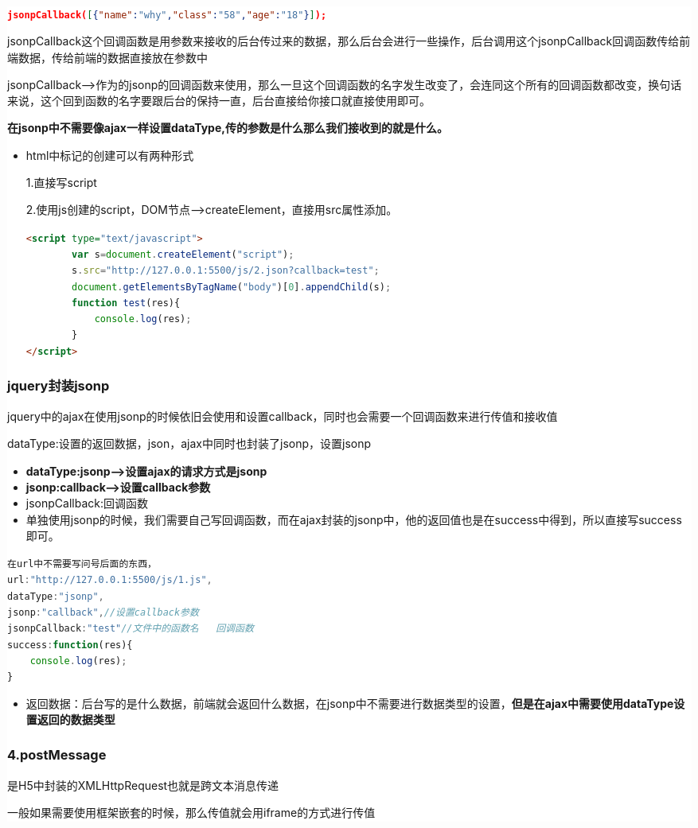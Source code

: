 ```json
jsonpCallback([{"name":"why","class":"58","age":"18"}]);
```

jsonpCallback这个回调函数是用参数来接收的后台传过来的数据，那么后台会进行一些操作，后台调用这个jsonpCallback回调函数传给前端数据，传给前端的数据直接放在参数中

jsonpCallback-->作为的jsonp的回调函数来使用，那么一旦这个回调函数的名字发生改变了，会连同这个所有的回调函数都改变，换句话来说，这个回到函数的名字要跟后台的保持一直，后台直接给你接口就直接使用即可。

**在jsonp中不需要像ajax一样设置dataType,传的参数是什么那么我们接收到的就是什么。**

* html中标记的创建可以有两种形式

  1.直接写script

  2.使用js创建的script，DOM节点-->createElement，直接用src属性添加。

  ```html
  <script type="text/javascript">
          var s=document.createElement("script");
          s.src="http://127.0.0.1:5500/js/2.json?callback=test";
          document.getElementsByTagName("body")[0].appendChild(s);
          function test(res){
              console.log(res);
          }
  </script>
  ```


### jquery封装jsonp

jquery中的ajax在使用jsonp的时候依旧会使用和设置callback，同时也会需要一个回调函数来进行传值和接收值

dataType:设置的返回数据，json，ajax中同时也封装了jsonp，设置jsonp

* **dataType:jsonp-->设置ajax的请求方式是jsonp**
* **jsonp:callback-->设置callback参数**
* jsonpCallback:回调函数
* 单独使用jsonp的时候，我们需要自己写回调函数，而在ajax封装的jsonp中，他的返回值也是在success中得到，所以直接写success即可。

```js
在url中不需要写问号后面的东西，
url:"http://127.0.0.1:5500/js/1.js",
dataType:"jsonp",
jsonp:"callback",//设置callback参数
jsonpCallback:"test"//文件中的函数名   回调函数
success:function(res){
    console.log(res);
}
```

* 返回数据：后台写的是什么数据，前端就会返回什么数据，在jsonp中不需要进行数据类型的设置，**但是在ajax中需要使用dataType设置返回的数据类型**

### 4.postMessage

是H5中封装的XMLHttpRequest也就是跨文本消息传递

一般如果需要使用框架嵌套的时候，那么传值就会用iframe的方式进行传值
